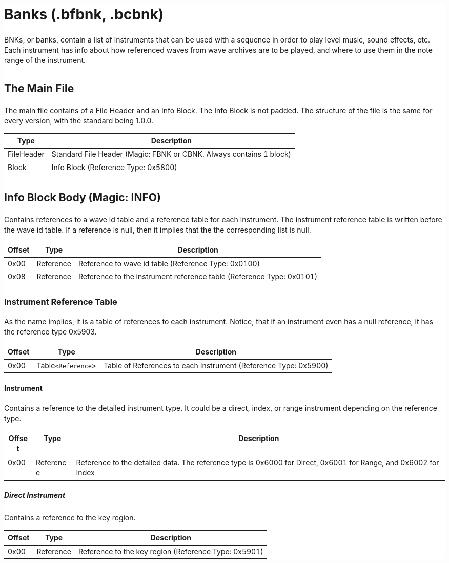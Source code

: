 # Banks (.bfbnk, .bcbnk)
BNKs, or banks, contain a list of instruments that can be used with a sequence in order to play level music, sound effects, etc. Each instrument has info about how referenced waves from wave archives are to be played, and where to use them in the note range of the instrument.

## The Main File
The main file contains of a File Header and an Info Block. The Info Block is not padded. The structure of the file is the same for every version, with the standard being 1.0.0.

| **Type** | **Description** |
|----------|-----------------|
|FileHeader|Standard File Header (Magic: FBNK or CBNK. Always contains 1 block)|
|Block|Info Block (Reference Type: 0x5800)|

## Info Block Body (Magic: INFO)
Contains references to a wave id table and a reference table for each instrument. The instrument reference table is written before the wave id table. If a reference is null, then it implies that the the corresponding list is null.

| **Offset** | **Type** | **Description** |
|------------|----------|-----------------|
|0x00|Reference|Reference to wave id table (Reference Type: 0x0100)|
|0x08|Reference|Reference to the instrument reference table (Reference Type: 0x0101)|

### Instrument Reference Table
As the name implies, it is a table of references to each instrument. Notice, that if an instrument even has a null reference, it has the reference type 0x5903.

| **Offset** | **Type** | **Description** |
|------------|----------|-----------------|
|0x00|Table`<Reference`>|Table of References to each Instrument (Reference Type: 0x5900)|

#### Instrument
Contains a reference to the detailed instrument type. It could be a direct, index, or range instrument depending on the reference type.

| **Offset** | **Type** | **Description** |
|------------|----------|-----------------|
|0x00|Reference|Reference to the detailed data. The reference type is 0x6000 for Direct, 0x6001 for Range, and 0x6002 for Index|

##### Direct Instrument
Contains a reference to the key region.

| **Offset** | **Type** | **Description** |
|------------|----------|-----------------|
|0x00|Reference|Reference to the key region (Reference Type: 0x5901)|
